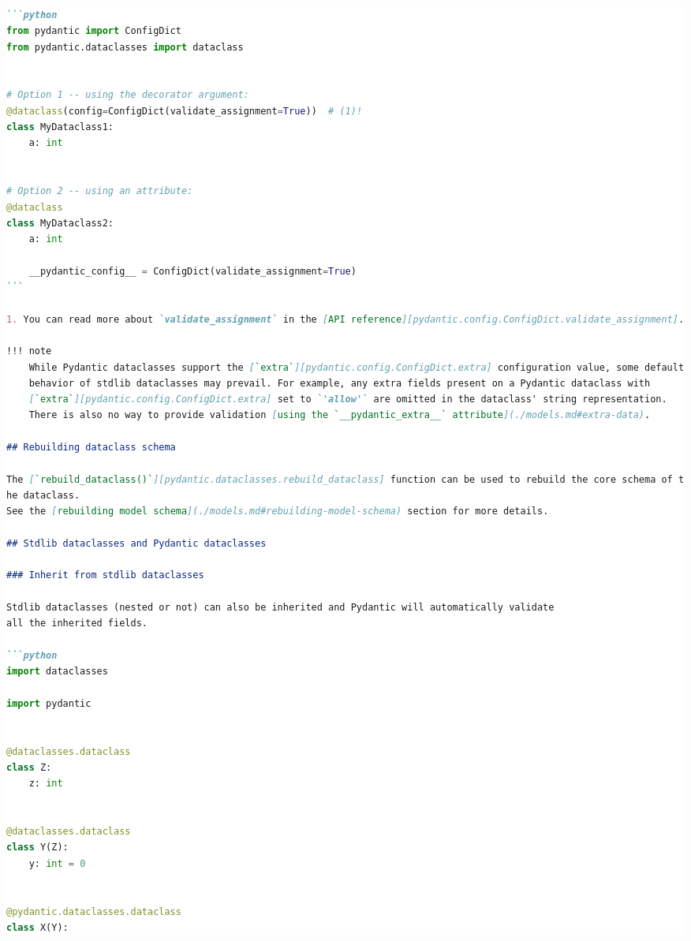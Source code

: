 ````markdown
```python
from pydantic import ConfigDict
from pydantic.dataclasses import dataclass


# Option 1 -- using the decorator argument:
@dataclass(config=ConfigDict(validate_assignment=True))  # (1)!
class MyDataclass1:
    a: int


# Option 2 -- using an attribute:
@dataclass
class MyDataclass2:
    a: int

    __pydantic_config__ = ConfigDict(validate_assignment=True)
```

1. You can read more about `validate_assignment` in the [API reference][pydantic.config.ConfigDict.validate_assignment].

!!! note
    While Pydantic dataclasses support the [`extra`][pydantic.config.ConfigDict.extra] configuration value, some default
    behavior of stdlib dataclasses may prevail. For example, any extra fields present on a Pydantic dataclass with
    [`extra`][pydantic.config.ConfigDict.extra] set to `'allow'` are omitted in the dataclass' string representation.
    There is also no way to provide validation [using the `__pydantic_extra__` attribute](./models.md#extra-data).

## Rebuilding dataclass schema

The [`rebuild_dataclass()`][pydantic.dataclasses.rebuild_dataclass] function can be used to rebuild the core schema of the dataclass.
See the [rebuilding model schema](./models.md#rebuilding-model-schema) section for more details.

## Stdlib dataclasses and Pydantic dataclasses

### Inherit from stdlib dataclasses

Stdlib dataclasses (nested or not) can also be inherited and Pydantic will automatically validate
all the inherited fields.

```python
import dataclasses

import pydantic


@dataclasses.dataclass
class Z:
    z: int


@dataclasses.dataclass
class Y(Z):
    y: int = 0


@pydantic.dataclasses.dataclass
class X(Y):
````